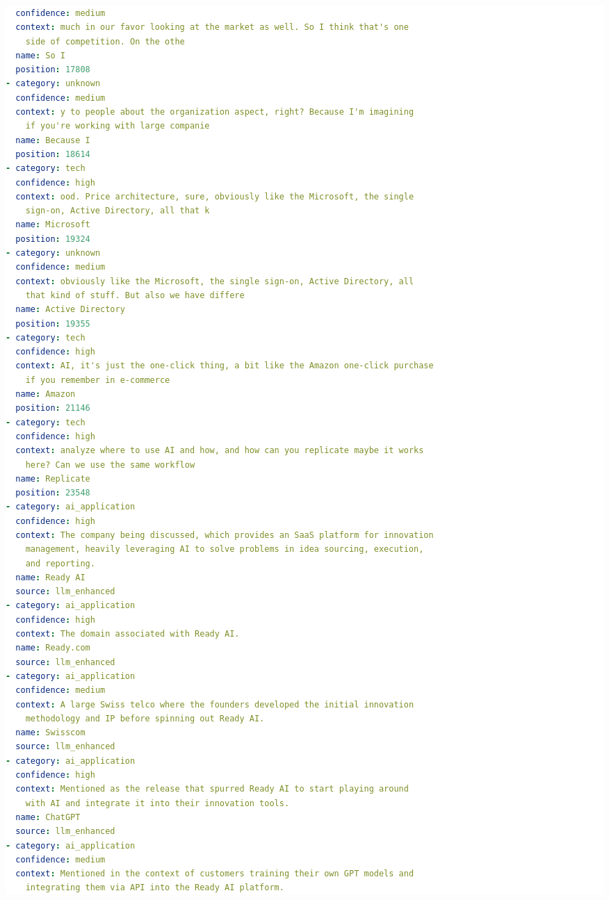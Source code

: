 ```yaml
  confidence: medium
  context: much in our favor looking at the market as well. So I think that's one
    side of competition. On the othe
  name: So I
  position: 17808
- category: unknown
  confidence: medium
  context: y to people about the organization aspect, right? Because I'm imagining
    if you're working with large companie
  name: Because I
  position: 18614
- category: tech
  confidence: high
  context: ood. Price architecture, sure, obviously like the Microsoft, the single
    sign-on, Active Directory, all that k
  name: Microsoft
  position: 19324
- category: unknown
  confidence: medium
  context: obviously like the Microsoft, the single sign-on, Active Directory, all
    that kind of stuff. But also we have differe
  name: Active Directory
  position: 19355
- category: tech
  confidence: high
  context: AI, it's just the one-click thing, a bit like the Amazon one-click purchase
    if you remember in e-commerce
  name: Amazon
  position: 21146
- category: tech
  confidence: high
  context: analyze where to use AI and how, and how can you replicate maybe it works
    here? Can we use the same workflow
  name: Replicate
  position: 23548
- category: ai_application
  confidence: high
  context: The company being discussed, which provides an SaaS platform for innovation
    management, heavily leveraging AI to solve problems in idea sourcing, execution,
    and reporting.
  name: Ready AI
  source: llm_enhanced
- category: ai_application
  confidence: high
  context: The domain associated with Ready AI.
  name: Ready.com
  source: llm_enhanced
- category: ai_application
  confidence: medium
  context: A large Swiss telco where the founders developed the initial innovation
    methodology and IP before spinning out Ready AI.
  name: Swisscom
  source: llm_enhanced
- category: ai_application
  confidence: high
  context: Mentioned as the release that spurred Ready AI to start playing around
    with AI and integrate it into their innovation tools.
  name: ChatGPT
  source: llm_enhanced
- category: ai_application
  confidence: medium
  context: Mentioned in the context of customers training their own GPT models and
    integrating them via API into the Ready AI platform.
```